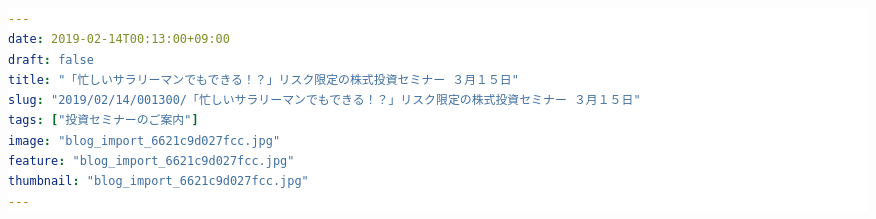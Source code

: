 ```yaml
---
date: 2019-02-14T00:13:00+09:00
draft: false
title: "「忙しいサラリーマンでもできる！？」リスク限定の株式投資セミナー ３月１５日"
slug: "2019/02/14/001300/「忙しいサラリーマンでもできる！？」リスク限定の株式投資セミナー ３月１５日"
tags: ["投資セミナーのご案内"]
image: "blog_import_6621c9d027fcc.jpg"
feature: "blog_import_6621c9d027fcc.jpg"
thumbnail: "blog_import_6621c9d027fcc.jpg"
---
```
